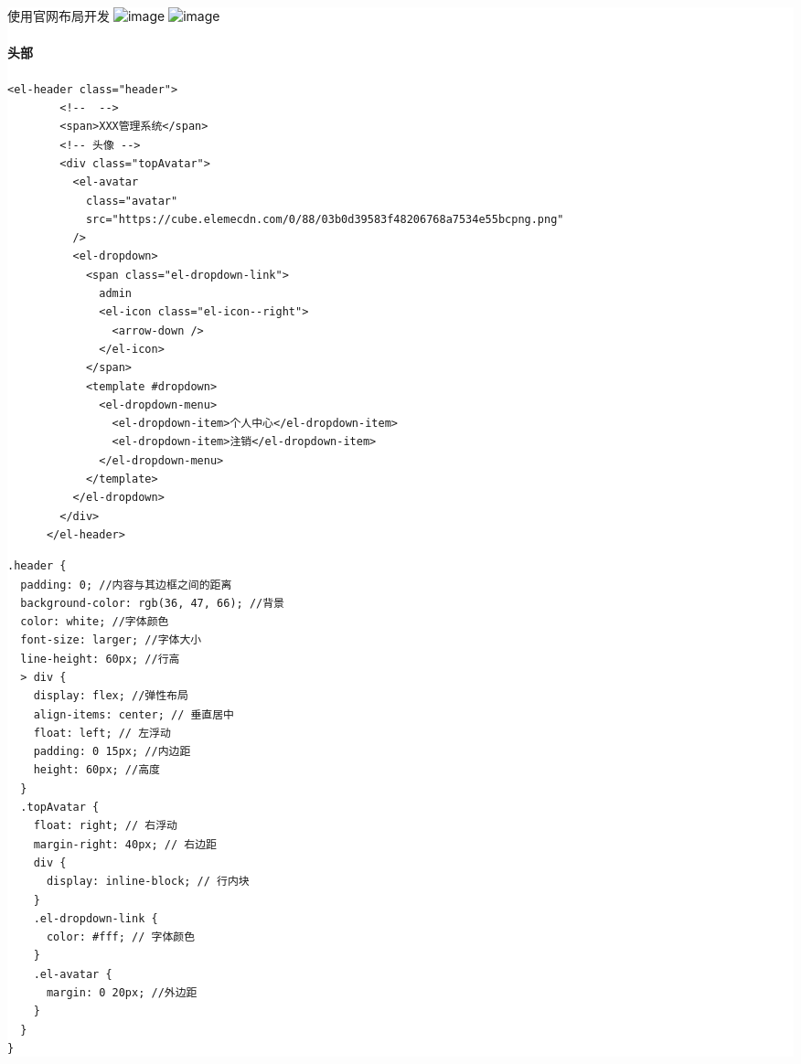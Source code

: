 使用官网布局开发
<img width="1440" alt="image" src="https://github.com/user-attachments/assets/13b0b811-8ced-4d32-9440-de85689637c1">
<img width="1296" alt="image" src="https://github.com/user-attachments/assets/c9e05ce2-6cb7-47e7-b128-d3768d2d5144">

#### 头部

```
<el-header class="header">
        <!--  -->
        <span>XXX管理系统</span>
        <!-- 头像 -->
        <div class="topAvatar">
          <el-avatar
            class="avatar"
            src="https://cube.elemecdn.com/0/88/03b0d39583f48206768a7534e55bcpng.png"
          />
          <el-dropdown>
            <span class="el-dropdown-link">
              admin
              <el-icon class="el-icon--right">
                <arrow-down />
              </el-icon>
            </span>
            <template #dropdown>
              <el-dropdown-menu>
                <el-dropdown-item>个人中心</el-dropdown-item>
                <el-dropdown-item>注销</el-dropdown-item>
              </el-dropdown-menu>
            </template>
          </el-dropdown>
        </div>
      </el-header>
```

```
.header {
  padding: 0; //内容与其边框之间的距离
  background-color: rgb(36, 47, 66); //背景
  color: white; //字体颜色
  font-size: larger; //字体大小
  line-height: 60px; //行高
  > div {
    display: flex; //弹性布局
    align-items: center; // 垂直居中
    float: left; // 左浮动
    padding: 0 15px; //内边距
    height: 60px; //高度
  }
  .topAvatar {
    float: right; // 右浮动
    margin-right: 40px; // 右边距
    div {
      display: inline-block; // 行内块
    }
    .el-dropdown-link {
      color: #fff; // 字体颜色
    }
    .el-avatar {
      margin: 0 20px; //外边距
    }
  }
}
```
